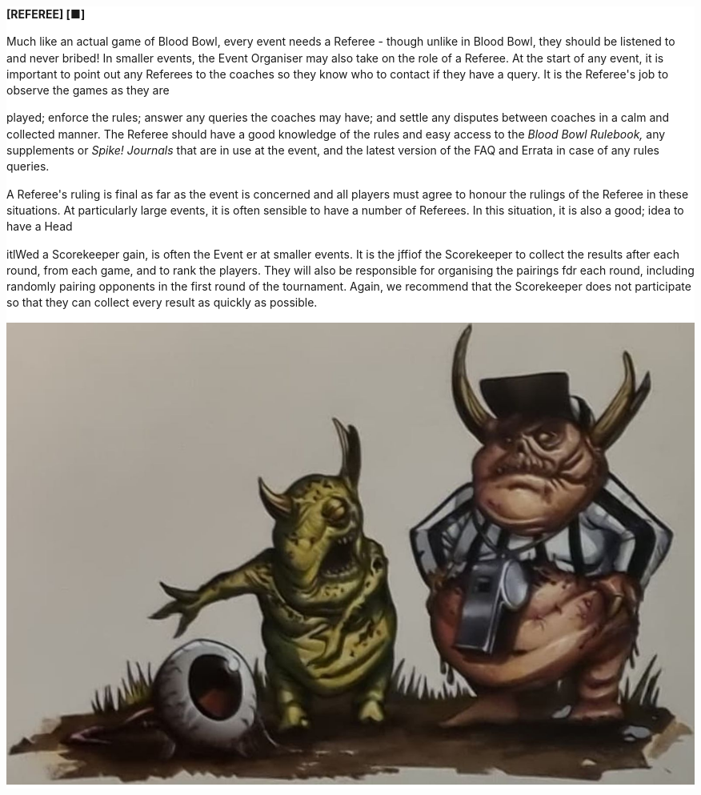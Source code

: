 **[REFEREE] [■]**

Much like an actual game of Blood Bowl, every event needs a Referee -
though unlike in Blood Bowl, they should be listened to and never
bribed! In smaller events, the Event Organiser may also take on the role
of a Referee. At the start of any event, it is important to point out
any Referees to the coaches so they know who to contact if they have a
query. It is the Referee's job to observe the games as they
are

played; enforce the rules; answer any queries the coaches may have; and
settle any disputes between coaches in a calm and collected manner. The
Referee should have a good knowledge of the rules and easy access to the
*Blood Bowl Rulebook,* any supplements or *Spike! Journals* that are in
use at the event, and the latest version of the FAQ and Errata in case
of any rules queries.

A Referee's ruling is final as far as the event is concerned and all
players must agree to honour the rulings of the Referee in these
situations. At particularly large events, it is often sensible to have a
number of Referees. In this situation, it is also a good; idea to have a
Head

itlWed a Scorekeeper gain, is often the Event er at smaller events. It
is the jffiof the Scorekeeper to collect the results after each round,
from each game, and to rank the players. They will also be responsible
for organising the pairings fdr each round, including randomly pairing
opponents in the first round of the tournament. Again, we recommend that
the Scorekeeper does not participate so that they can collect every
result as quickly as possible.

![](../media/matched_play/image14.jpeg)
